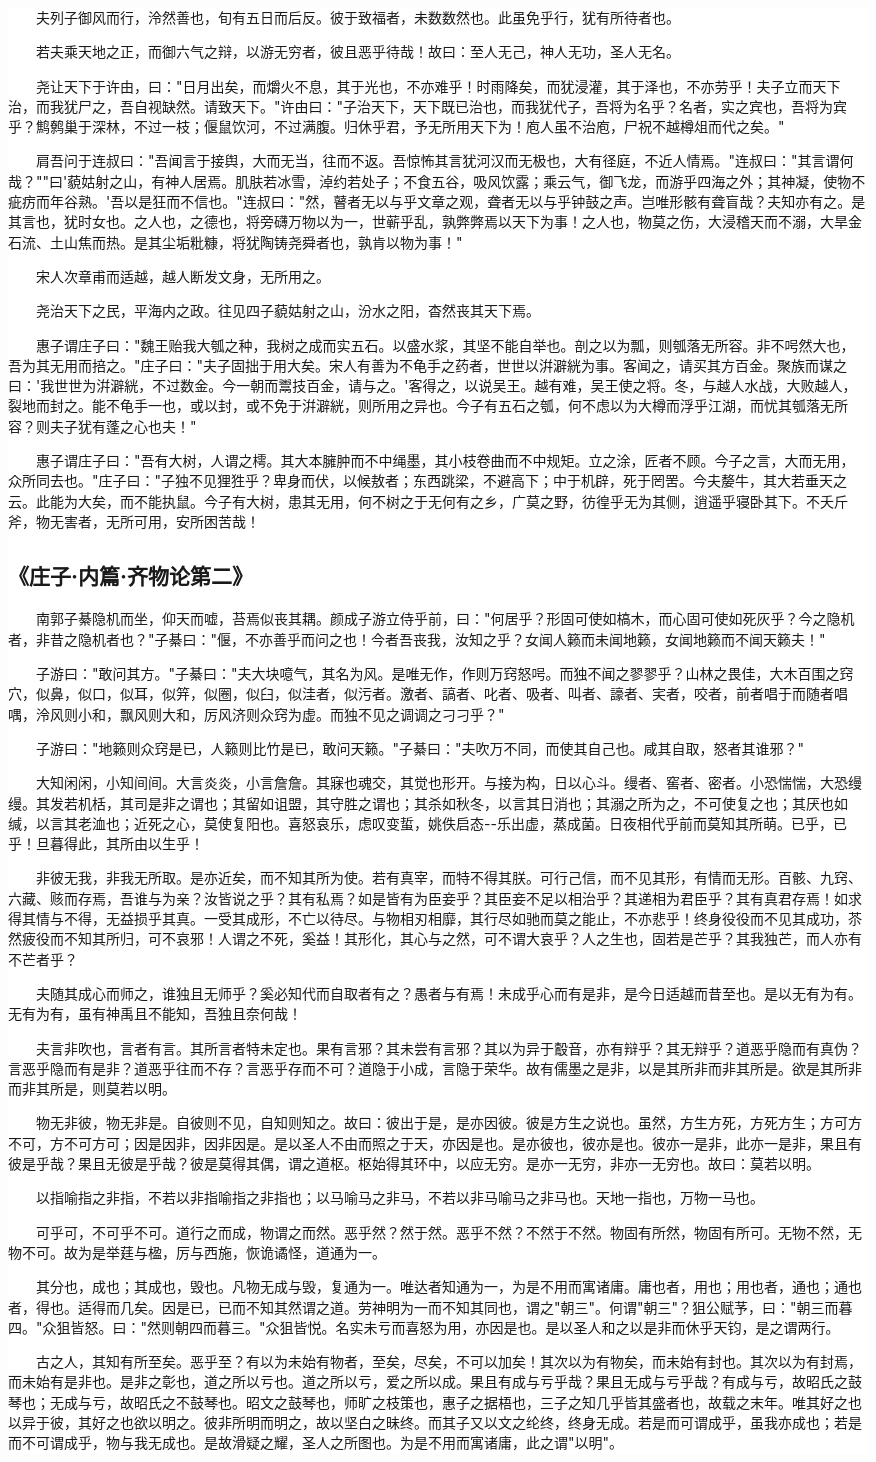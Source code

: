 　　夫列子御风而行，泠然善也，旬有五日而后反。彼于致福者，未数数然也。此虽免乎行，犹有所待者也。

　　若夫乘天地之正，而御六气之辩，以游无穷者，彼且恶乎待哉！故曰：至人无己，神人无功，圣人无名。

　　尧让天下于许由，曰："日月出矣，而爝火不息，其于光也，不亦难乎！时雨降矣，而犹浸灌，其于泽也，不亦劳乎！夫子立而天下治，而我犹尸之，吾自视缺然。请致天下。"许由曰："子治天下，天下既已治也，而我犹代子，吾将为名乎？名者，实之宾也，吾将为宾乎？鹪鹩巢于深林，不过一枝；偃鼠饮河，不过满腹。归休乎君，予无所用天下为！庖人虽不治庖，尸祝不越樽俎而代之矣。"

　　肩吾问于连叔曰："吾闻言于接舆，大而无当，往而不返。吾惊怖其言犹河汉而无极也，大有径庭，不近人情焉。"连叔曰："其言谓何哉？""曰'藐姑射之山，有神人居焉。肌肤若冰雪，淖约若处子；不食五谷，吸风饮露；乘云气，御飞龙，而游乎四海之外；其神凝，使物不疵疠而年谷熟。'吾以是狂而不信也。"连叔曰："然，瞽者无以与乎文章之观，聋者无以与乎钟鼓之声。岂唯形骸有聋盲哉？夫知亦有之。是其言也，犹时女也。之人也，之德也，将旁礴万物以为一，世蕲乎乱，孰弊弊焉以天下为事！之人也，物莫之伤，大浸稽天而不溺，大旱金石流、土山焦而热。是其尘垢粃糠，将犹陶铸尧舜者也，孰肯以物为事！"

　　宋人次章甫而适越，越人断发文身，无所用之。

　　尧治天下之民，平海内之政。往见四子藐姑射之山，汾水之阳，杳然丧其天下焉。

　　惠子谓庄子曰："魏王贻我大瓠之种，我树之成而实五石。以盛水浆，其坚不能自举也。剖之以为瓢，则瓠落无所容。非不呺然大也，吾为其无用而掊之。"庄子曰："夫子固拙于用大矣。宋人有善为不龟手之药者，世世以洴澼絖为事。客闻之，请买其方百金。聚族而谋之曰：'我世世为洴澼絖，不过数金。今一朝而鬻技百金，请与之。'客得之，以说吴王。越有难，吴王使之将。冬，与越人水战，大败越人，裂地而封之。能不龟手一也，或以封，或不免于洴澼絖，则所用之异也。今子有五石之瓠，何不虑以为大樽而浮乎江湖，而忧其瓠落无所容？则夫子犹有蓬之心也夫！"

　　惠子谓庄子曰："吾有大树，人谓之樗。其大本臃肿而不中绳墨，其小枝卷曲而不中规矩。立之涂，匠者不顾。今子之言，大而无用，众所同去也。"庄子曰："子独不见狸狌乎？卑身而伏，以候敖者；东西跳梁，不避高下；中于机辟，死于罔罟。今夫嫠牛，其大若垂天之云。此能为大矣，而不能执鼠。今子有大树，患其无用，何不树之于无何有之乡，广莫之野，彷徨乎无为其侧，逍遥乎寝卧其下。不夭斤斧，物无害者，无所可用，安所困苦哉！


## 《庄子·内篇·齐物论第二》
 

　　南郭子綦隐机而坐，仰天而嘘，苔焉似丧其耦。颜成子游立侍乎前，曰："何居乎？形固可使如槁木，而心固可使如死灰乎？今之隐机者，非昔之隐机者也？"子綦曰："偃，不亦善乎而问之也！今者吾丧我，汝知之乎？女闻人籁而未闻地籁，女闻地籁而不闻天籁夫！" 

　　子游曰："敢问其方。"子綦曰："夫大块噫气，其名为风。是唯无作，作则万窍怒呺。而独不闻之翏翏乎？山林之畏佳，大木百围之窍穴，似鼻，似口，似耳，似笄，似圈，似臼，似洼者，似污者。激者、謞者、叱者、吸者、叫者、譹者、宎者，咬者，前者唱于而随者唱喁，泠风则小和，飘风则大和，厉风济则众窍为虚。而独不见之调调之刁刁乎？"

　　子游曰："地籁则众窍是已，人籁则比竹是已，敢问天籁。"子綦曰："夫吹万不同，而使其自己也。咸其自取，怒者其谁邪？"

　　大知闲闲，小知间间。大言炎炎，小言詹詹。其寐也魂交，其觉也形开。与接为构，日以心斗。缦者、窖者、密者。小恐惴惴，大恐缦缦。其发若机栝，其司是非之谓也；其留如诅盟，其守胜之谓也；其杀如秋冬，以言其日消也；其溺之所为之，不可使复之也；其厌也如缄，以言其老洫也；近死之心，莫使复阳也。喜怒哀乐，虑叹变蜇，姚佚启态--乐出虚，蒸成菌。日夜相代乎前而莫知其所萌。已乎，已乎！旦暮得此，其所由以生乎！

　　非彼无我，非我无所取。是亦近矣，而不知其所为使。若有真宰，而特不得其朕。可行己信，而不见其形，有情而无形。百骸、九窍、六藏、赅而存焉，吾谁与为亲？汝皆说之乎？其有私焉？如是皆有为臣妾乎？其臣妾不足以相治乎？其递相为君臣乎？其有真君存焉！如求得其情与不得，无益损乎其真。一受其成形，不亡以待尽。与物相刃相靡，其行尽如驰而莫之能止，不亦悲乎！终身役役而不见其成功，苶然疲役而不知其所归，可不哀邪！人谓之不死，奚益！其形化，其心与之然，可不谓大哀乎？人之生也，固若是芒乎？其我独芒，而人亦有不芒者乎？

　　夫随其成心而师之，谁独且无师乎？奚必知代而自取者有之？愚者与有焉！未成乎心而有是非，是今日适越而昔至也。是以无有为有。无有为有，虽有神禹且不能知，吾独且奈何哉！

　　夫言非吹也，言者有言。其所言者特未定也。果有言邪？其未尝有言邪？其以为异于鷇音，亦有辩乎？其无辩乎？道恶乎隐而有真伪？言恶乎隐而有是非？道恶乎往而不存？言恶乎存而不可？道隐于小成，言隐于荣华。故有儒墨之是非，以是其所非而非其所是。欲是其所非而非其所是，则莫若以明。

　　物无非彼，物无非是。自彼则不见，自知则知之。故曰：彼出于是，是亦因彼。彼是方生之说也。虽然，方生方死，方死方生；方可方不可，方不可方可；因是因非，因非因是。是以圣人不由而照之于天，亦因是也。是亦彼也，彼亦是也。彼亦一是非，此亦一是非，果且有彼是乎哉？果且无彼是乎哉？彼是莫得其偶，谓之道枢。枢始得其环中，以应无穷。是亦一无穷，非亦一无穷也。故曰：莫若以明。

　　以指喻指之非指，不若以非指喻指之非指也；以马喻马之非马，不若以非马喻马之非马也。天地一指也，万物一马也。

　　可乎可，不可乎不可。道行之而成，物谓之而然。恶乎然？然于然。恶乎不然？不然于不然。物固有所然，物固有所可。无物不然，无物不可。故为是举莛与楹，厉与西施，恢诡谲怪，道通为一。

　　其分也，成也；其成也，毁也。凡物无成与毁，复通为一。唯达者知通为一，为是不用而寓诸庸。庸也者，用也；用也者，通也；通也者，得也。适得而几矣。因是已，已而不知其然谓之道。劳神明为一而不知其同也，谓之"朝三"。何谓"朝三"？狙公赋芧，曰："朝三而暮四。"众狙皆怒。曰："然则朝四而暮三。"众狙皆悦。名实未亏而喜怒为用，亦因是也。是以圣人和之以是非而休乎天钧，是之谓两行。

　　古之人，其知有所至矣。恶乎至？有以为未始有物者，至矣，尽矣，不可以加矣！其次以为有物矣，而未始有封也。其次以为有封焉，而未始有是非也。是非之彰也，道之所以亏也。道之所以亏，爱之所以成。果且有成与亏乎哉？果且无成与亏乎哉？有成与亏，故昭氏之鼓琴也；无成与亏，故昭氏之不鼓琴也。昭文之鼓琴也，师旷之枝策也，惠子之据梧也，三子之知几乎皆其盛者也，故载之末年。唯其好之也以异于彼，其好之也欲以明之。彼非所明而明之，故以坚白之昧终。而其子又以文之纶终，终身无成。若是而可谓成乎，虽我亦成也；若是而不可谓成乎，物与我无成也。是故滑疑之耀，圣人之所图也。为是不用而寓诸庸，此之谓"以明"。
